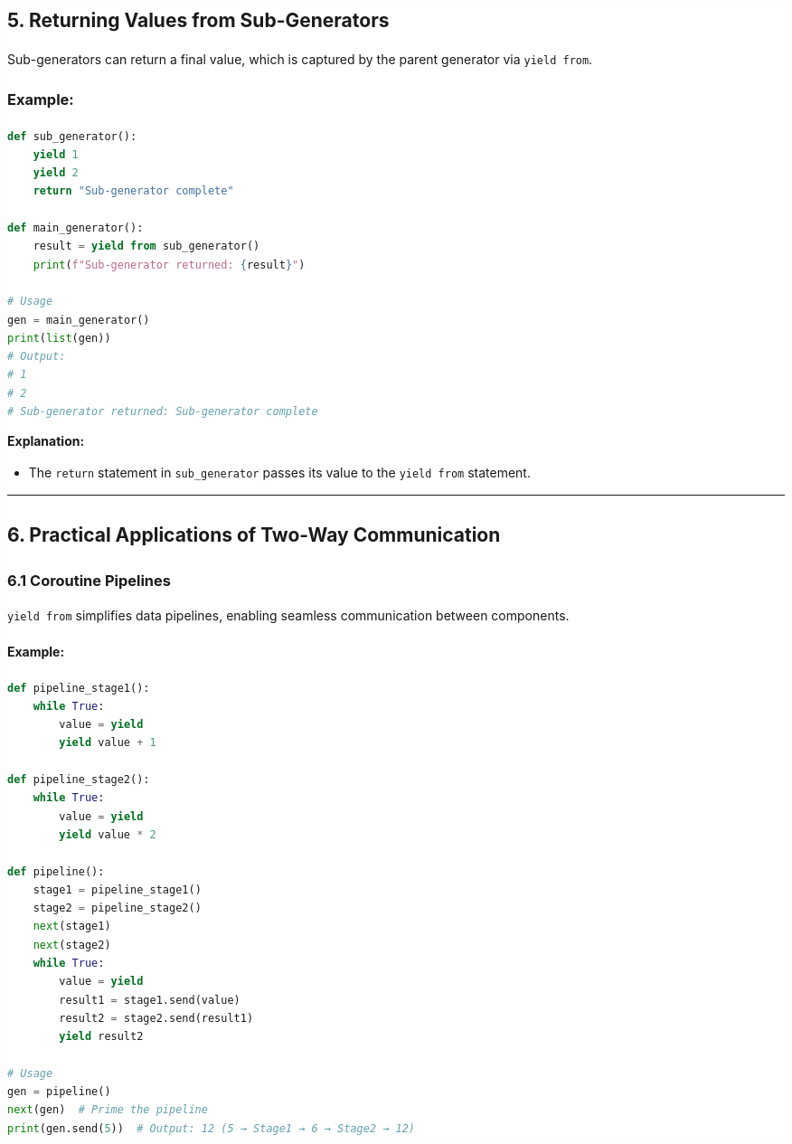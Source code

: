 ## 5. **Returning Values from Sub-Generators**
Sub-generators can return a final value, which is captured by the parent generator via `yield from`.

### Example:
```python
def sub_generator():
    yield 1
    yield 2
    return "Sub-generator complete"

def main_generator():
    result = yield from sub_generator()
    print(f"Sub-generator returned: {result}")

# Usage
gen = main_generator()
print(list(gen))
# Output:
# 1
# 2
# Sub-generator returned: Sub-generator complete
```
**Explanation:**
- The `return` statement in `sub_generator` passes its value to the `yield from` statement.

---

## 6. **Practical Applications of Two-Way Communication**

### 6.1 Coroutine Pipelines
`yield from` simplifies data pipelines, enabling seamless communication between components.

#### Example:
```python
def pipeline_stage1():
    while True:
        value = yield
        yield value + 1

def pipeline_stage2():
    while True:
        value = yield
        yield value * 2

def pipeline():
    stage1 = pipeline_stage1()
    stage2 = pipeline_stage2()
    next(stage1)
    next(stage2)
    while True:
        value = yield
        result1 = stage1.send(value)
        result2 = stage2.send(result1)
        yield result2

# Usage
gen = pipeline()
next(gen)  # Prime the pipeline
print(gen.send(5))  # Output: 12 (5 → Stage1 → 6 → Stage2 → 12)
```
